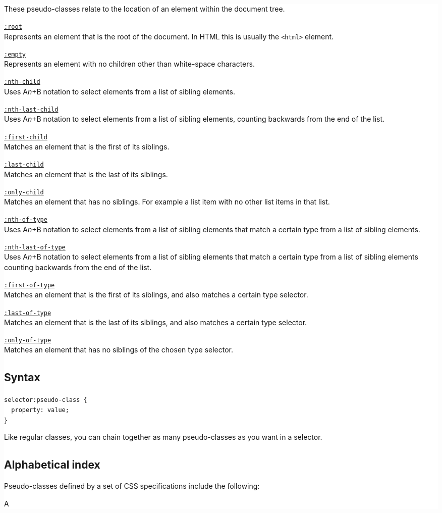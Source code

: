 These pseudo-classes relate to the location of an element within the document tree.

[`:root`](:root)  
Represents an element that is the root of the document. In HTML this is usually the `<html>` element.

[`:empty`](:empty)  
Represents an element with no children other than white-space characters.

[`:nth-child`](:nth-child)  
Uses A*n*+B notation to select elements from a list of sibling elements.

[`:nth-last-child`](:nth-last-child)  
Uses A*n*+B notation to select elements from a list of sibling elements, counting backwards from the end of the list.

[`:first-child`](:first-child)  
Matches an element that is the first of its siblings.

[`:last-child`](:last-child)  
Matches an element that is the last of its siblings.

[`:only-child`](:only-child)  
Matches an element that has no siblings. For example a list item with no other list items in that list.

[`:nth-of-type`](:nth-of-type)  
Uses A*n*+B notation to select elements from a list of sibling elements that match a certain type from a list of sibling elements.

[`:nth-last-of-type`](:nth-last-of-type)  
Uses A*n*+B notation to select elements from a list of sibling elements that match a certain type from a list of sibling elements counting backwards from the end of the list.

[`:first-of-type`](:first-of-type)  
Matches an element that is the first of its siblings, and also matches a certain type selector.

[`:last-of-type`](:last-of-type)  
Matches an element that is the last of its siblings, and also matches a certain type selector.

[`:only-of-type`](:only-of-type)  
Matches an element that has no siblings of the chosen type selector.

## Syntax

    selector:pseudo-class {
      property: value;
    }

Like regular classes, you can chain together as many pseudo-classes as you want in a selector.

## Alphabetical index

Pseudo-classes defined by a set of CSS specifications include the following:

A
